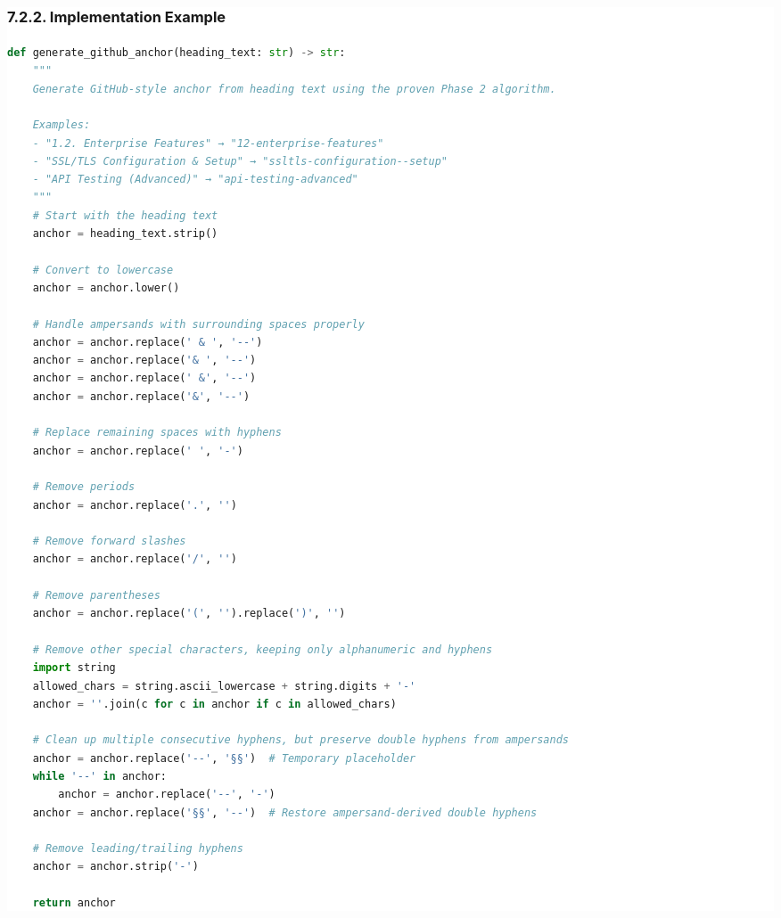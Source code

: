 ### 7.2.2. Implementation Example

```python
def generate_github_anchor(heading_text: str) -> str:
    """
    Generate GitHub-style anchor from heading text using the proven Phase 2 algorithm.
    
    Examples:
    - "1.2. Enterprise Features" → "12-enterprise-features"
    - "SSL/TLS Configuration & Setup" → "ssltls-configuration--setup"
    - "API Testing (Advanced)" → "api-testing-advanced"
    """
    # Start with the heading text
    anchor = heading_text.strip()
    
    # Convert to lowercase
    anchor = anchor.lower()
    
    # Handle ampersands with surrounding spaces properly
    anchor = anchor.replace(' & ', '--')
    anchor = anchor.replace('& ', '--')
    anchor = anchor.replace(' &', '--')
    anchor = anchor.replace('&', '--')
    
    # Replace remaining spaces with hyphens
    anchor = anchor.replace(' ', '-')
    
    # Remove periods
    anchor = anchor.replace('.', '')
    
    # Remove forward slashes
    anchor = anchor.replace('/', '')
    
    # Remove parentheses
    anchor = anchor.replace('(', '').replace(')', '')
    
    # Remove other special characters, keeping only alphanumeric and hyphens
    import string
    allowed_chars = string.ascii_lowercase + string.digits + '-'
    anchor = ''.join(c for c in anchor if c in allowed_chars)
    
    # Clean up multiple consecutive hyphens, but preserve double hyphens from ampersands
    anchor = anchor.replace('--', '§§')  # Temporary placeholder
    while '--' in anchor:
        anchor = anchor.replace('--', '-')
    anchor = anchor.replace('§§', '--')  # Restore ampersand-derived double hyphens
    
    # Remove leading/trailing hyphens
    anchor = anchor.strip('-')
    
    return anchor
```
